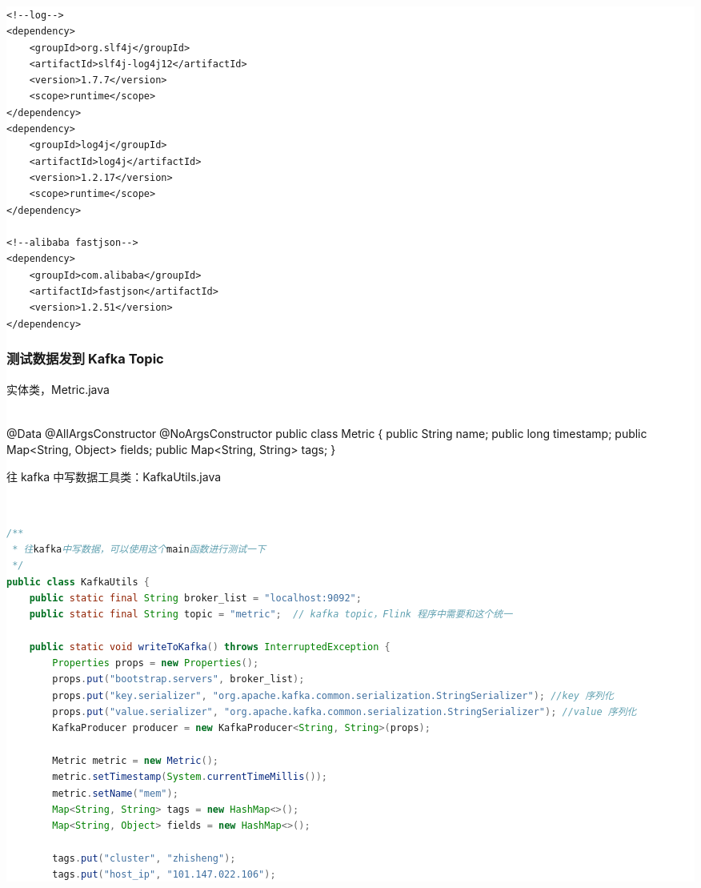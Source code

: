    <!--log-->
    <dependency>
        <groupId>org.slf4j</groupId>
        <artifactId>slf4j-log4j12</artifactId>
        <version>1.7.7</version>
        <scope>runtime</scope>
    </dependency>
    <dependency>
        <groupId>log4j</groupId>
        <artifactId>log4j</artifactId>
        <version>1.2.17</version>
        <scope>runtime</scope>
    </dependency>
    
    <!--alibaba fastjson-->
    <dependency>
        <groupId>com.alibaba</groupId>
        <artifactId>fastjson</artifactId>
        <version>1.2.51</version>
    </dependency>


### 测试数据发到 Kafka Topic

实体类，Metric.java


​    
    @Data
    @AllArgsConstructor
    @NoArgsConstructor
    public class Metric {
        public String name;
        public long timestamp;
        public Map<String, Object> fields;
        public Map<String, String> tags;
    }


往 kafka 中写数据工具类：KafkaUtils.java


​    
```java
/**
 * 往kafka中写数据，可以使用这个main函数进行测试一下
 */
public class KafkaUtils {
    public static final String broker_list = "localhost:9092";
    public static final String topic = "metric";  // kafka topic，Flink 程序中需要和这个统一 

    public static void writeToKafka() throws InterruptedException {
        Properties props = new Properties();
        props.put("bootstrap.servers", broker_list);
        props.put("key.serializer", "org.apache.kafka.common.serialization.StringSerializer"); //key 序列化
        props.put("value.serializer", "org.apache.kafka.common.serialization.StringSerializer"); //value 序列化
        KafkaProducer producer = new KafkaProducer<String, String>(props);

        Metric metric = new Metric();
        metric.setTimestamp(System.currentTimeMillis());
        metric.setName("mem");
        Map<String, String> tags = new HashMap<>();
        Map<String, Object> fields = new HashMap<>();

        tags.put("cluster", "zhisheng");
        tags.put("host_ip", "101.147.022.106");
```